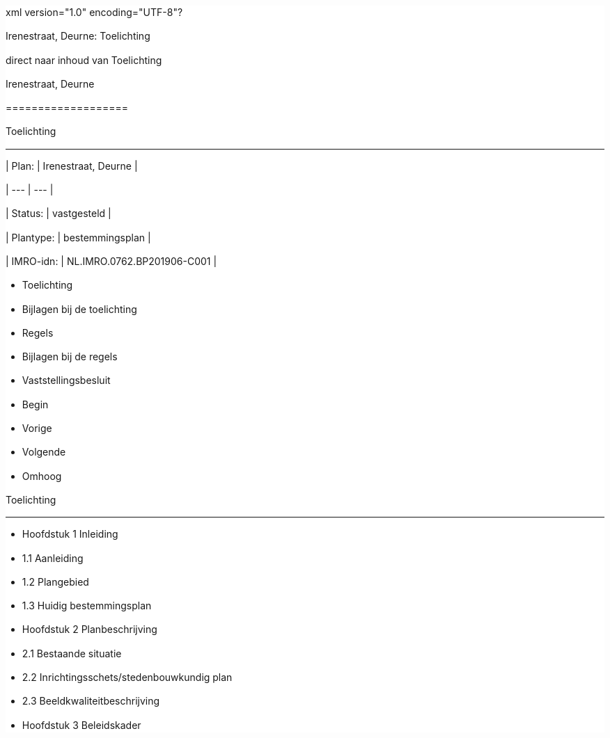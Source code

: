 xml version\="1\.0" encoding\="UTF\-8"?

Irenestraat, Deurne: Toelichting

direct naar inhoud van Toelichting

Irenestraat, Deurne

===================

Toelichting

-----------

| Plan: | Irenestraat, Deurne |

| --- | --- |

| Status: | vastgesteld |

| Plantype: | bestemmingsplan |

| IMRO\-idn: | NL.IMRO.0762\.BP201906\-C001 |

* Toelichting

* Bijlagen bij de toelichting

* Regels

* Bijlagen bij de regels

* Vaststellingsbesluit

* Begin

* Vorige

* Volgende

* Omhoog

Toelichting

-----------

* Hoofdstuk 1 Inleiding

+ 1\.1 Aanleiding

+ 1\.2 Plangebied

+ 1\.3 Huidig bestemmingsplan

* Hoofdstuk 2 Planbeschrijving

+ 2\.1 Bestaande situatie

+ 2\.2 Inrichtingsschets/stedenbouwkundig plan

+ 2\.3 Beeldkwaliteitbeschrijving

* Hoofdstuk 3 Beleidskader
